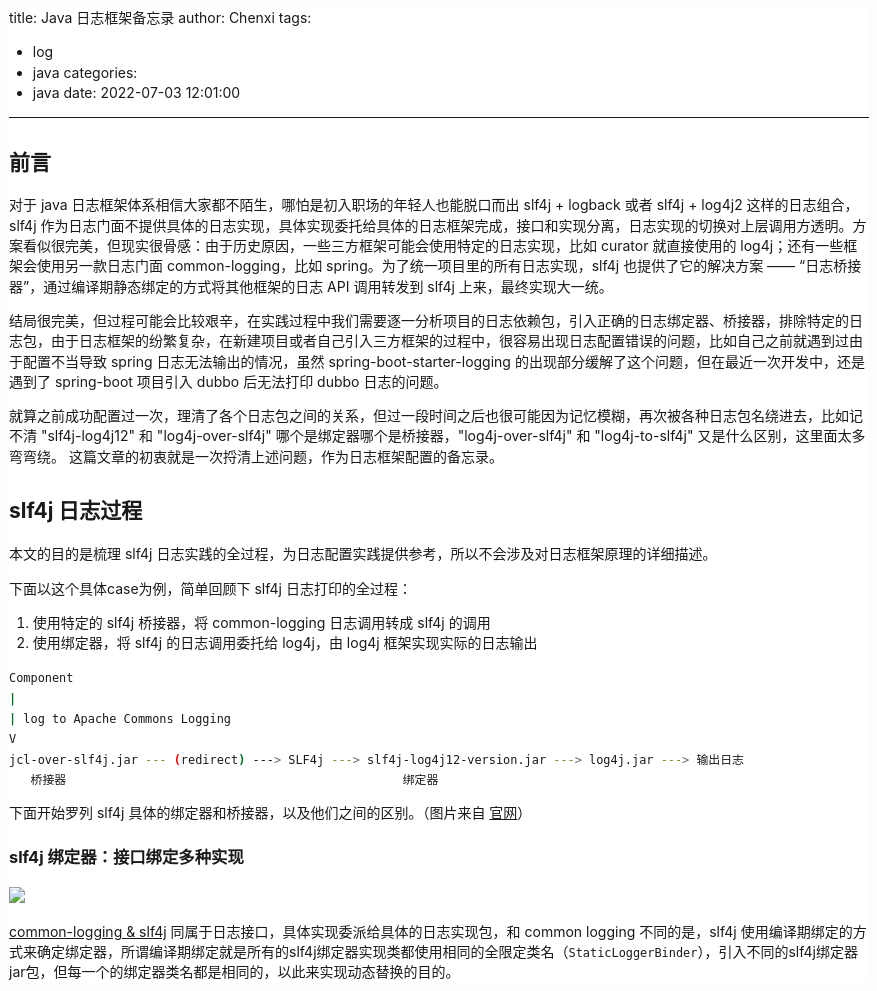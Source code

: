 title: Java 日志框架备忘录
author: Chenxi
tags:
  - log
  - java
categories:
  - java
date: 2022-07-03 12:01:00
---


## 前言

对于 java 日志框架体系相信大家都不陌生，哪怕是初入职场的年轻人也能脱口而出 slf4j + logback 或者 slf4j + log4j2 这样的日志组合，slf4j 作为日志门面不提供具体的日志实现，具体实现委托给具体的日志框架完成，接口和实现分离，日志实现的切换对上层调用方透明。方案看似很完美，但现实很骨感：由于历史原因，一些三方框架可能会使用特定的日志实现，比如 curator 就直接使用的 log4j；还有一些框架会使用另一款日志门面 common-logging，比如 spring。为了统一项目里的所有日志实现，slf4j 也提供了它的解决方案 —— “日志桥接器”，通过编译期静态绑定的方式将其他框架的日志 API 调用转发到 slf4j 上来，最终实现大一统。

结局很完美，但过程可能会比较艰辛，在实践过程中我们需要逐一分析项目的日志依赖包，引入正确的日志绑定器、桥接器，排除特定的日志包，由于日志框架的纷繁复杂，在新建项目或者自己引入三方框架的过程中，很容易出现日志配置错误的问题，比如自己之前就遇到过由于配置不当导致 spring 日志无法输出的情况，虽然 spring-boot-starter-logging 的出现部分缓解了这个问题，但在最近一次开发中，还是遇到了 spring-boot 项目引入 dubbo 后无法打印 dubbo 日志的问题。

就算之前成功配置过一次，理清了各个日志包之间的关系，但过一段时间之后也很可能因为记忆模糊，再次被各种日志包名绕进去，比如记不清 "slf4j-log4j12" 和 "log4j-over-slf4j" 哪个是绑定器哪个是桥接器，"log4j-over-slf4j" 和 "log4j-to-slf4j" 又是什么区别，这里面太多弯弯绕。
这篇文章的初衷就是一次捋清上述问题，作为日志框架配置的备忘录。

## slf4j 日志过程

本文的目的是梳理 slf4j 日志实践的全过程，为日志配置实践提供参考，所以不会涉及对日志框架原理的详细描述。

下面以这个具体case为例，简单回顾下 slf4j 日志打印的全过程：

1. 使用特定的 slf4j 桥接器，将 common-logging 日志调用转成 slf4j 的调用
2. 使用绑定器，将 slf4j 的日志调用委托给 log4j，由 log4j 框架实现实际的日志输出

```sh
Component
|
| log to Apache Commons Logging
V
jcl-over-slf4j.jar --- (redirect) ---> SLF4j ---> slf4j-log4j12-version.jar ---> log4j.jar ---> 输出日志
   桥接器                                               绑定器
```



下面开始罗列 slf4j 具体的绑定器和桥接器，以及他们之间的区别。（图片来自 [官网](https://www.slf4j.org/legacy.html)）

### slf4j 绑定器：接口绑定多种实现

<img src="https://www.slf4j.org/images/concrete-bindings.png" width="500"/>


[common-logging & slf4j](https://blog.csdn.net/yycdaizi/article/details/8276265) 同属于日志接口，具体实现委派给具体的日志实现包，和 common logging 不同的是，slf4j 使用编译期绑定的方式来确定绑定器，所谓编译期绑定就是所有的slf4j绑定器实现类都使用相同的全限定类名（`StaticLoggerBinder`），引入不同的slf4j绑定器jar包，但每一个的绑定器类名都是相同的，以此来实现动态替换的目的。
